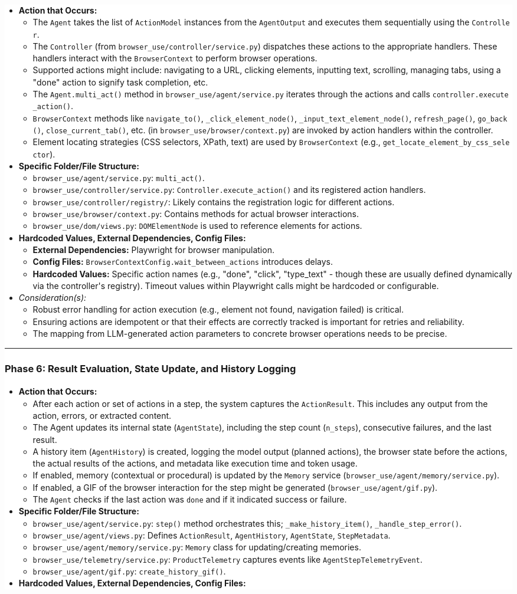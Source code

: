 *   **Action that Occurs:**
    *   The `Agent` takes the list of `ActionModel` instances from the `AgentOutput` and executes them sequentially using the `Controller`.
    *   The `Controller` (from `browser_use/controller/service.py`) dispatches these actions to the appropriate handlers. These handlers interact with the `BrowserContext` to perform browser operations.
    *   Supported actions might include: navigating to a URL, clicking elements, inputting text, scrolling, managing tabs, using a "done" action to signify task completion, etc.
    *   The `Agent.multi_act()` method in `browser_use/agent/service.py` iterates through the actions and calls `controller.execute_action()`.
    *   `BrowserContext` methods like `navigate_to()`, `_click_element_node()`, `_input_text_element_node()`, `refresh_page()`, `go_back()`, `close_current_tab()`, etc. (in `browser_use/browser/context.py`) are invoked by action handlers within the controller.
    *   Element locating strategies (CSS selectors, XPath, text) are used by `BrowserContext` (e.g., `get_locate_element_by_css_selector`).
*   **Specific Folder/File Structure:**
    *   `browser_use/agent/service.py`: `multi_act()`.
    *   `browser_use/controller/service.py`: `Controller.execute_action()` and its registered action handlers.
    *   `browser_use/controller/registry/`: Likely contains the registration logic for different actions.
    *   `browser_use/browser/context.py`: Contains methods for actual browser interactions.
    *   `browser_use/dom/views.py`: `DOMElementNode` is used to reference elements for actions.
*   **Hardcoded Values, External Dependencies, Config Files:**
    *   **External Dependencies:** Playwright for browser manipulation.
    *   **Config Files:** `BrowserContextConfig.wait_between_actions` introduces delays.
    *   **Hardcoded Values:** Specific action names (e.g., "done", "click", "type_text" - though these are usually defined dynamically via the controller's registry). Timeout values within Playwright calls might be hardcoded or configurable.
*   _Consideration(s):_
    *   Robust error handling for action execution (e.g., element not found, navigation failed) is critical.
    *   Ensuring actions are idempotent or that their effects are correctly tracked is important for retries and reliability.
    *   The mapping from LLM-generated action parameters to concrete browser operations needs to be precise.

---

### Phase 6: Result Evaluation, State Update, and History Logging

*   **Action that Occurs:**
    *   After each action or set of actions in a step, the system captures the `ActionResult`. This includes any output from the action, errors, or extracted content.
    *   The Agent updates its internal state (`AgentState`), including the step count (`n_steps`), consecutive failures, and the last result.
    *   A history item (`AgentHistory`) is created, logging the model output (planned actions), the browser state before the actions, the actual results of the actions, and metadata like execution time and token usage.
    *   If enabled, memory (contextual or procedural) is updated by the `Memory` service (`browser_use/agent/memory/service.py`).
    *   If enabled, a GIF of the browser interaction for the step might be generated (`browser_use/agent/gif.py`).
    *   The `Agent` checks if the last action was `done` and if it indicated success or failure.
*   **Specific Folder/File Structure:**
    *   `browser_use/agent/service.py`: `step()` method orchestrates this; `_make_history_item()`, `_handle_step_error()`.
    *   `browser_use/agent/views.py`: Defines `ActionResult`, `AgentHistory`, `AgentState`, `StepMetadata`.
    *   `browser_use/agent/memory/service.py`: `Memory` class for updating/creating memories.
    *   `browser_use/telemetry/service.py`: `ProductTelemetry` captures events like `AgentStepTelemetryEvent`.
    *   `browser_use/agent/gif.py`: `create_history_gif()`.
*   **Hardcoded Values, External Dependencies, Config Files:**